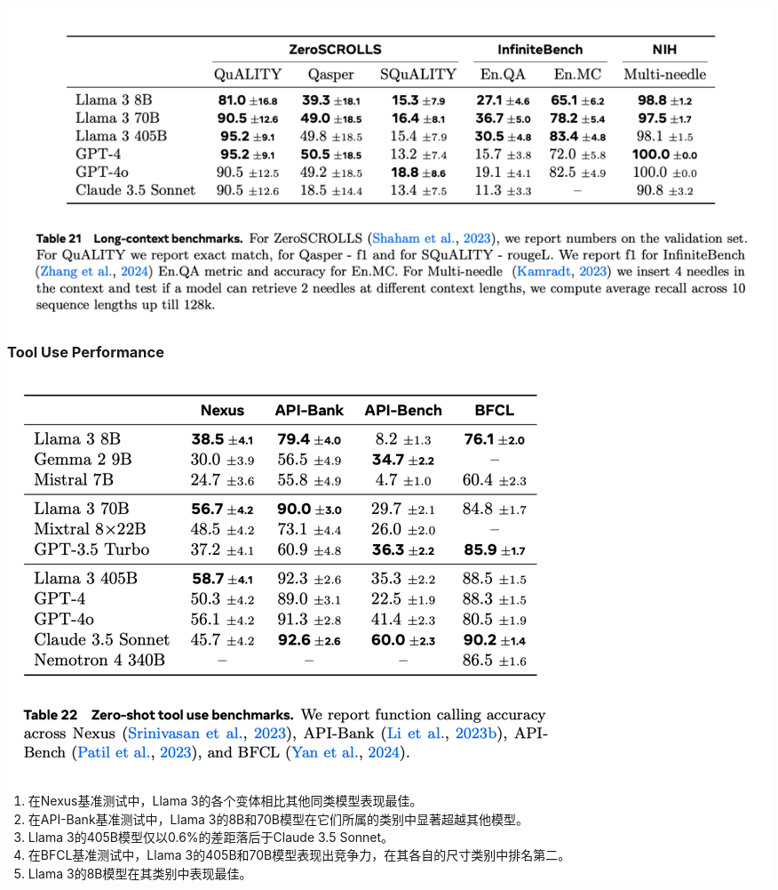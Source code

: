 ![img_31.png](../images/llama3/img_31.png)

### Tool Use Performance

![img_32.png](../images/llama3/img_32.png)

1. 在Nexus基准测试中，Llama 3的各个变体相比其他同类模型表现最佳。
2. 在API-Bank基准测试中，Llama 3的8B和70B模型在它们所属的类别中显著超越其他模型。
3. Llama 3的405B模型仅以0.6%的差距落后于Claude 3.5 Sonnet。
4. 在BFCL基准测试中，Llama 3的405B和70B模型表现出竞争力，在其各自的尺寸类别中排名第二。
5. Llama 3的8B模型在其类别中表现最佳。
